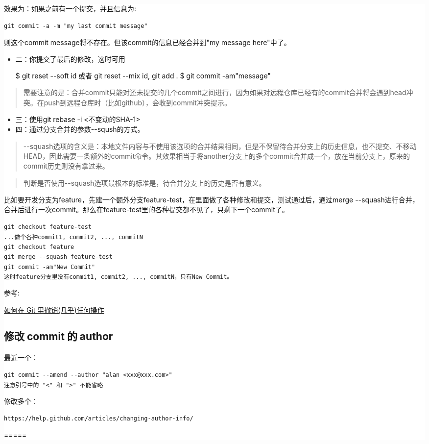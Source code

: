    效果为：如果之前有一个提交，并且信息为:

   	git commit -a -m "my last commit message"

   则这个commit message将不存在。但该commit的信息已经合并到"my message here"中了。

* 二：你提交了最后的修改，这时可用

   $ git reset --soft id 或者 git reset --mix id, git add .
   	$ git commit -am"message"
   ​					
> 需要注意的是：合并commit只能对还未提交的几个commit之间进行，因为如果对远程仓库已经有的commit合并将会遇到head冲突。在push到远程仓库时（比如github），会收到commit冲突提示。

* 三：使用git rebase -i <不变动的SHA-1>
* 四：通过分支合并的参数--sqush的方式。

 > --squash选项的含义是：本地文件内容与不使用该选项的合并结果相同，但是不保留待合并分支上的历史信息，也不提交、不移动HEAD，因此需要一条额外的commit命令。其效果相当于将another分支上的多个commit合并成一个，放在当前分支上，原来的commit历史则没有拿过来。

  > 判断是否使用--squash选项最根本的标准是，待合并分支上的历史是否有意义。

 比如要开发分支为feature，先建一个额外分支feature-test，在里面做了各种修改和提交，测试通过后，通过merge --squash进行合并，合并后进行一次commit。那么在feature-test里的各种提交都不见了，只剩下一个commit了。

 	git checkout feature-test
 	...做个各种commit1, commit2, ..., commitN
 	git checkout feature
 	git merge --squash feature-test
 	git commit -am"New Commit"
 	这时feature分支里没有commit1, commit2, ..., commitN，只有New Commit。

参考:

[如何在 Git 里撤销(几乎)任何操作](http://blog.jobbole.com/87700/)



## 修改 commit 的 author



最近一个：

```
git commit --amend --author "alan <xxx@xxx.com>"
注意引号中的 "<" 和 ">" 不能省略
```



修改多个：

```
https://help.github.com/articles/changing-author-info/
```




=====

